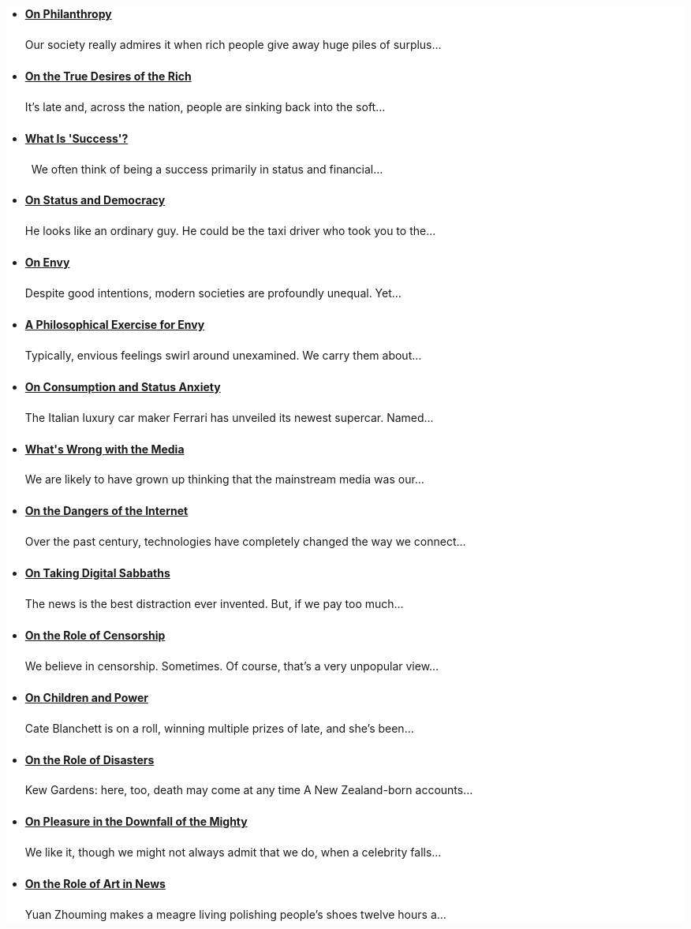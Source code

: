 -   #### [On Philanthropy](../the-rich-should-stop-giving-so-much-of-their-money-away/index.html)

    Our society really admires it when rich people give away huge piles of surplus…

-   #### [On the True Desires of the Rich](../what-the-rich-really-want-and-why-we-should-give-it-to-them/index.html)

    It’s late and, across the nation, people are sinking back into the soft…



-   #### [What Is 'Success'?](../what-is-success/index.html)

      We often think of being a success primarily in status and financial…

-   #### [On Status and Democracy](../larry-page-google-ceo-tortures-us-with-his-jeans/index.html)

    He looks like an ordinary guy. He could be the taxi driver who took you to the…

-   #### [On Envy](../what-to-do-about-the-envy-were-all-quietly-dying-from-inside/index.html)

    Despite good intentions, modern societies are profoundly unequal. Yet…

-   #### [A Philosophical Exercise for Envy](../envy-a-philosophical-exercise/index.html)

    Typically, envious feelings swirl around unexamined. We carry them about…

-   #### [On Consumption and Status Anxiety](../200mph-ferrari-california-launched-buyers-not-greedy-show-offs-just-vulnerable-fragile-big-infants-in-need-of-affection/index.html)

    The Italian luxury car maker Ferrari has unveiled its newest supercar. Named…



-   #### [What's Wrong with the Media](../whats-wrong-with-the-media/index.html)

    We are likely to have grown up thinking that the mainstream media was our…

-   #### [On the Dangers of the Internet](../on-the-dangers-of-the-internet/index.html)

    Over the past century, technologies have completely changed the way we connect…

-   #### [On Taking Digital Sabbaths](../on-taking-digital-sabbaths/index.html)

    The news is the best distraction ever invented. But, if we pay too much…

-   #### [On the Role of Censorship](../on-the-role-of-censorship/index.html)

    We believe in censorship. Sometimes. Of course, that’s a very unpopular view…

-   #### [On Children and Power](../on-children-and-power/index.html)

    Cate Blanchett is on a roll, winning multiple prizes of late, and she’s been…

-   #### [On the Role of Disasters](../on-the-role-of-disasters/index.html)

    Kew Gardens: here, too, death may come at any time A New Zealand-born accounts…

-   #### [On Pleasure in the Downfall of the Mighty](../on-pleasure-in-the-downfall-of-the-mighty/index.html)

    We like it, though we might not always admit that we do, when a celebrity falls…

-   #### [On the Role of Art in News](../art-and-news/index.html)

    Yuan Zhouming makes a meagre living polishing people’s shoes twelve hours a…
